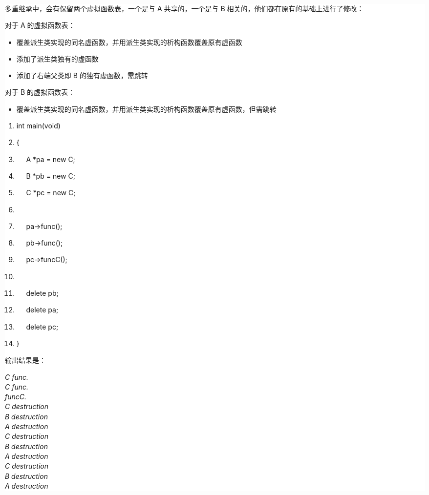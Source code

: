 
多重继承中，会有保留两个虚拟函数表，一个是与 A 共享的，一个是与 B 相关的，他们都在原有的基础上进行了修改：

对于 A 的虚拟函数表：

	
  * 覆盖派生类实现的同名虚函数，并用派生类实现的析构函数覆盖原有虚函数

	
  * 添加了派生类独有的虚函数

	
  * 添加了右端父类即 B 的独有虚函数，需跳转


对于 B 的虚拟函数表：

	
  * 覆盖派生类实现的同名虚函数，并用派生类实现的析构函数覆盖原有虚函数，但需跳转



	
  1. int main(void)

	
  2. {

	
  3.      A *pa = new C;

	
  4.      B *pb = new C;

	
  5.      C *pc = new C;

	
  6. 
	
  7.      pa->func();

	
  8.      pb->func();

	
  9.      pc->funcC();

	
  10. 
	
  11.      delete pb;

	
  12.      delete pa;

	
  13.      delete pc;

	
  14. }


输出结果是：

_C func.  
C func.  
funcC.  
C destruction  
B destruction  
A destruction  
C destruction  
B destruction  
A destruction  
C destruction  
B destruction  
A destruction_
